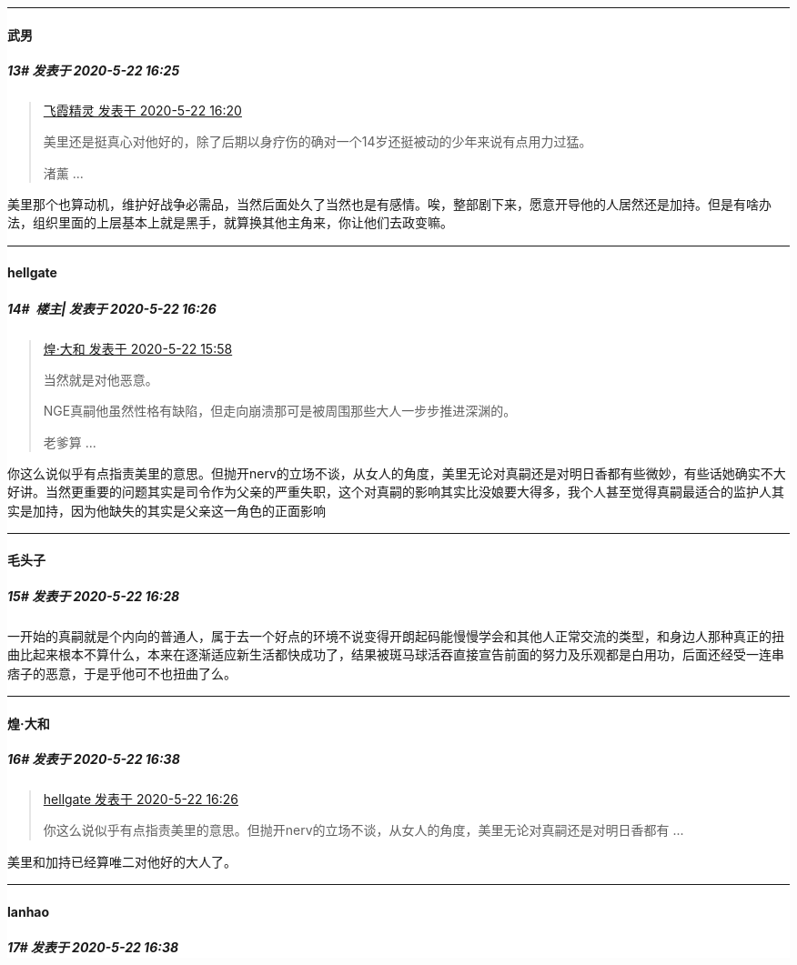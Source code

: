-----

####  武男  
##### 13#       发表于 2020-5-22 16:25


<blockquote><a href="httphttps://bbs.saraba1st.com/2b/forum.php?mod=redirect&amp;goto=findpost&amp;pid=47517408&amp;ptid=1936939" target="_blank">飞霞精灵 发表于 2020-5-22 16:20</a>

美里还是挺真心对他好的，除了后期以身疗伤的确对一个14岁还挺被动的少年来说有点用力过猛。

渚薰 ...</blockquote>
美里那个也算动机，维护好战争必需品，当然后面处久了当然也是有感情。唉，整部剧下来，愿意开导他的人居然还是加持。但是有啥办法，组织里面的上层基本上就是黑手，就算换其他主角来，你让他们去政变嘛。


-----

####  hellgate  
##### 14#         楼主| 发表于 2020-5-22 16:26


<blockquote><a href="httphttps://bbs.saraba1st.com/2b/forum.php?mod=redirect&amp;goto=findpost&amp;pid=47517026&amp;ptid=1936939" target="_blank">煌·大和 发表于 2020-5-22 15:58</a>

当然就是对他恶意。

NGE真嗣他虽然性格有缺陷，但走向崩溃那可是被周围那些大人一步步推进深渊的。

老爹算 ...</blockquote>
你这么说似乎有点指责美里的意思。但抛开nerv的立场不谈，从女人的角度，美里无论对真嗣还是对明日香都有些微妙，有些话她确实不大好讲。当然更重要的问题其实是司令作为父亲的严重失职，这个对真嗣的影响其实比没娘要大得多，我个人甚至觉得真嗣最适合的监护人其实是加持，因为他缺失的其实是父亲这一角色的正面影响


-----

####  毛头子  
##### 15#       发表于 2020-5-22 16:28


一开始的真嗣就是个内向的普通人，属于去一个好点的环境不说变得开朗起码能慢慢学会和其他人正常交流的类型，和身边人那种真正的扭曲比起来根本不算什么，本来在逐渐适应新生活都快成功了，结果被斑马球活吞直接宣告前面的努力及乐观都是白用功，后面还经受一连串痞子的恶意，于是乎他可不也扭曲了么。


-----

####  煌·大和  
##### 16#       发表于 2020-5-22 16:38


<blockquote><a href="httphttps://bbs.saraba1st.com/2b/forum.php?mod=redirect&amp;goto=findpost&amp;pid=47517518&amp;ptid=1936939" target="_blank">hellgate 发表于 2020-5-22 16:26</a>

你这么说似乎有点指责美里的意思。但抛开nerv的立场不谈，从女人的角度，美里无论对真嗣还是对明日香都有 ...</blockquote>
美里和加持已经算唯二对他好的大人了。


-----

####  lanhao  
##### 17#       发表于 2020-5-22 16:38
